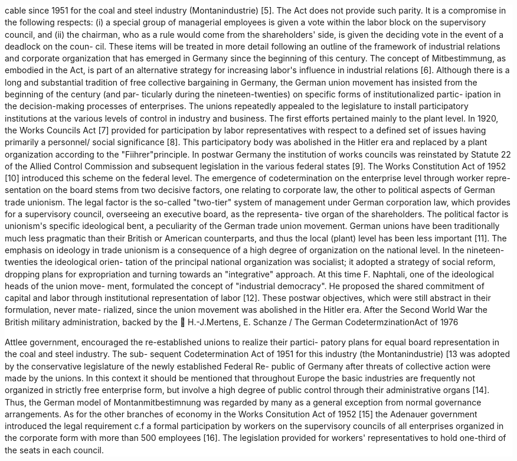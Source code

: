 cable since 1951 for the coal and steel industry (Montanindustrie) [5]. The Act
 does not provide such parity. It is a compromise in the following respects: (i) a
 special group of managerial employees is given a vote within the labor block on the
supervisory council, and (ii) the chairman, who as a rule would come from the
shareholders' side, is given the deciding vote in the event of a deadlock on the coun-
 cil. These items will be treated in more detail following an outline of the framework
 of industrial relations and corporate organization that has emerged in Germany
 since the beginning of this century.
     The concept of Mitbestimmung, as embodied in the Act, is part of an alternative
strategy for increasing labor's influence in industrial relations [6]. Although there is
a long and substantial tradition of free collective bargaining in Germany, the
German union movement has insisted from the beginning of the century (and par-
ticularly during the nineteen-twenties) on specific forms of institutionalized partic-
ipation in the decision-making processes of enterprises. The unions repeatedly
appealed to the legislature to install participatory institutions at the various levels
of control in industry and business. The first efforts pertained mainly to the plant
level. In 1920, the Works Councils Act [7] provided for participation by labor
representatives with respect to a defined set of issues having primarily a personnel/
social significance [8]. This participatory body was abolished in the Hitler era and
replaced by a plant organization according to the "Fiihrer"principle. In postwar
Germany the institution of works councils was reinstated by Statute 22 of the
Allied Control Commission and subsequent legislation in the various federal states
 [9]. The Works Constitution Act of 1952 [10] introduced this scheme on the
federal level.
     The emergence of codetermination on the enterprise level through worker repre-
sentation on the board stems from two decisive factors, one relating to corporate
law, the other to political aspects of German trade unionism. The legal factor is the
so-called "two-tier" system of management under German corporation law, which
provides for a supervisory council, overseeing an executive board, as the representa-
tive organ of the shareholders. The political factor is unionism's specific ideological
bent, a peculiarity of the German trade union movement.
     German unions have been traditionally much less pragmatic than their British or
American counterparts, and thus the local (plant) level has been less important
 [11]. The emphasis on ideology in trade unionism is a consequence of a high degree
of organization on the national level. In the nineteen-twenties the ideological orien-
tation of the principal national organization was socialist; it adopted a strategy of
social reform, dropping plans for expropriation and turning towards an "integrative"
approach. At this time F. Naphtali, one of the ideological heads of the union move-
ment, formulated the concept of "industrial democracy". He proposed the shared
commitment of capital and labor through institutional representation of labor [12].
These postwar objectives, which were still abstract in their formulation, never mate-
rialized, since the union movement was abolished in the Hitler era.
    After the Second World War the British military administration, backed by the
           H.-J.Mertens, E. Schanze / The German CodetermzinationAct of 1976

Attlee government, encouraged the re-established unions to realize their partici-
patory plans for equal board representation in the coal and steel industry. The sub-
sequent Codetermination Act of 1951 for this industry (the Montanindustrie) [13
was adopted by the conservative legislature of the newly established Federal Re-
public of Germany after threats of collective action were made by the unions. In
this context it should be mentioned that throughout Europe the basic industries are
frequently not organized in strictly free enterprise form, but involve a high degree
of public control through their administrative organs [14]. Thus, the German
model of Montanmitbestimnung was regarded by many as a general exception from
normal governance arrangements. As for the other branches of economy in the
Works Consitution Act of 1952 [15] the Adenauer government introduced the legal
requirement c.f a formal participation by workers on the supervisory councils of all
enterprises organized in the corporate form with more than 500 employees [16].
The legislation provided for workers' representatives to hold one-third of the seats
in each council.
